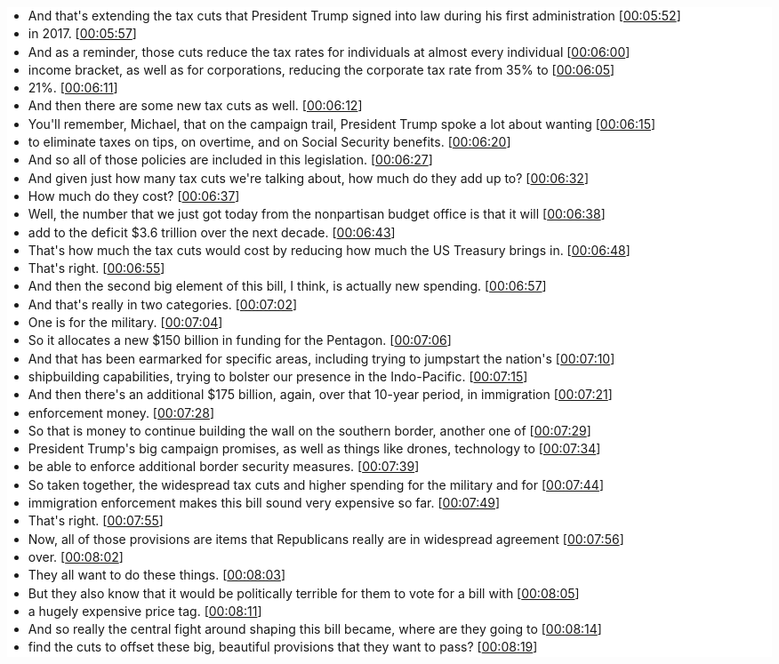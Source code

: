 *  And that's extending the tax cuts that President Trump signed into law during his first administration [[00:05:52](https://www.youtube.com/watch?v=BCir0gcEfOY&t=352.14s)]
*  in 2017. [[00:05:57](https://www.youtube.com/watch?v=BCir0gcEfOY&t=357.88s)]
*  And as a reminder, those cuts reduce the tax rates for individuals at almost every individual [[00:06:00](https://www.youtube.com/watch?v=BCir0gcEfOY&t=360.04s)]
*  income bracket, as well as for corporations, reducing the corporate tax rate from 35% to [[00:06:05](https://www.youtube.com/watch?v=BCir0gcEfOY&t=365.84s)]
*  21%. [[00:06:11](https://www.youtube.com/watch?v=BCir0gcEfOY&t=371.48s)]
*  And then there are some new tax cuts as well. [[00:06:12](https://www.youtube.com/watch?v=BCir0gcEfOY&t=372.48s)]
*  You'll remember, Michael, that on the campaign trail, President Trump spoke a lot about wanting [[00:06:15](https://www.youtube.com/watch?v=BCir0gcEfOY&t=375.32s)]
*  to eliminate taxes on tips, on overtime, and on Social Security benefits. [[00:06:20](https://www.youtube.com/watch?v=BCir0gcEfOY&t=380.06s)]
*  And so all of those policies are included in this legislation. [[00:06:27](https://www.youtube.com/watch?v=BCir0gcEfOY&t=387.02s)]
*  And given just how many tax cuts we're talking about, how much do they add up to? [[00:06:32](https://www.youtube.com/watch?v=BCir0gcEfOY&t=392.18s)]
*  How much do they cost? [[00:06:37](https://www.youtube.com/watch?v=BCir0gcEfOY&t=397.21999999999997s)]
*  Well, the number that we just got today from the nonpartisan budget office is that it will [[00:06:38](https://www.youtube.com/watch?v=BCir0gcEfOY&t=398.21999999999997s)]
*  add to the deficit $3.6 trillion over the next decade. [[00:06:43](https://www.youtube.com/watch?v=BCir0gcEfOY&t=403.18s)]
*  That's how much the tax cuts would cost by reducing how much the US Treasury brings in. [[00:06:48](https://www.youtube.com/watch?v=BCir0gcEfOY&t=408.78s)]
*  That's right. [[00:06:55](https://www.youtube.com/watch?v=BCir0gcEfOY&t=415.5s)]
*  And then the second big element of this bill, I think, is actually new spending. [[00:06:57](https://www.youtube.com/watch?v=BCir0gcEfOY&t=417.46s)]
*  And that's really in two categories. [[00:07:02](https://www.youtube.com/watch?v=BCir0gcEfOY&t=422.42s)]
*  One is for the military. [[00:07:04](https://www.youtube.com/watch?v=BCir0gcEfOY&t=424.3s)]
*  So it allocates a new $150 billion in funding for the Pentagon. [[00:07:06](https://www.youtube.com/watch?v=BCir0gcEfOY&t=426.0s)]
*  And that has been earmarked for specific areas, including trying to jumpstart the nation's [[00:07:10](https://www.youtube.com/watch?v=BCir0gcEfOY&t=430.54s)]
*  shipbuilding capabilities, trying to bolster our presence in the Indo-Pacific. [[00:07:15](https://www.youtube.com/watch?v=BCir0gcEfOY&t=435.8s)]
*  And then there's an additional $175 billion, again, over that 10-year period, in immigration [[00:07:21](https://www.youtube.com/watch?v=BCir0gcEfOY&t=441.66s)]
*  enforcement money. [[00:07:28](https://www.youtube.com/watch?v=BCir0gcEfOY&t=448.1s)]
*  So that is money to continue building the wall on the southern border, another one of [[00:07:29](https://www.youtube.com/watch?v=BCir0gcEfOY&t=449.1s)]
*  President Trump's big campaign promises, as well as things like drones, technology to [[00:07:34](https://www.youtube.com/watch?v=BCir0gcEfOY&t=454.22s)]
*  be able to enforce additional border security measures. [[00:07:39](https://www.youtube.com/watch?v=BCir0gcEfOY&t=459.5s)]
*  So taken together, the widespread tax cuts and higher spending for the military and for [[00:07:44](https://www.youtube.com/watch?v=BCir0gcEfOY&t=464.34000000000003s)]
*  immigration enforcement makes this bill sound very expensive so far. [[00:07:49](https://www.youtube.com/watch?v=BCir0gcEfOY&t=469.5s)]
*  That's right. [[00:07:55](https://www.youtube.com/watch?v=BCir0gcEfOY&t=475.74s)]
*  Now, all of those provisions are items that Republicans really are in widespread agreement [[00:07:56](https://www.youtube.com/watch?v=BCir0gcEfOY&t=476.74s)]
*  over. [[00:08:02](https://www.youtube.com/watch?v=BCir0gcEfOY&t=482.42s)]
*  They all want to do these things. [[00:08:03](https://www.youtube.com/watch?v=BCir0gcEfOY&t=483.42s)]
*  But they also know that it would be politically terrible for them to vote for a bill with [[00:08:05](https://www.youtube.com/watch?v=BCir0gcEfOY&t=485.54s)]
*  a hugely expensive price tag. [[00:08:11](https://www.youtube.com/watch?v=BCir0gcEfOY&t=491.9s)]
*  And so really the central fight around shaping this bill became, where are they going to [[00:08:14](https://www.youtube.com/watch?v=BCir0gcEfOY&t=494.34s)]
*  find the cuts to offset these big, beautiful provisions that they want to pass? [[00:08:19](https://www.youtube.com/watch?v=BCir0gcEfOY&t=499.38s)]